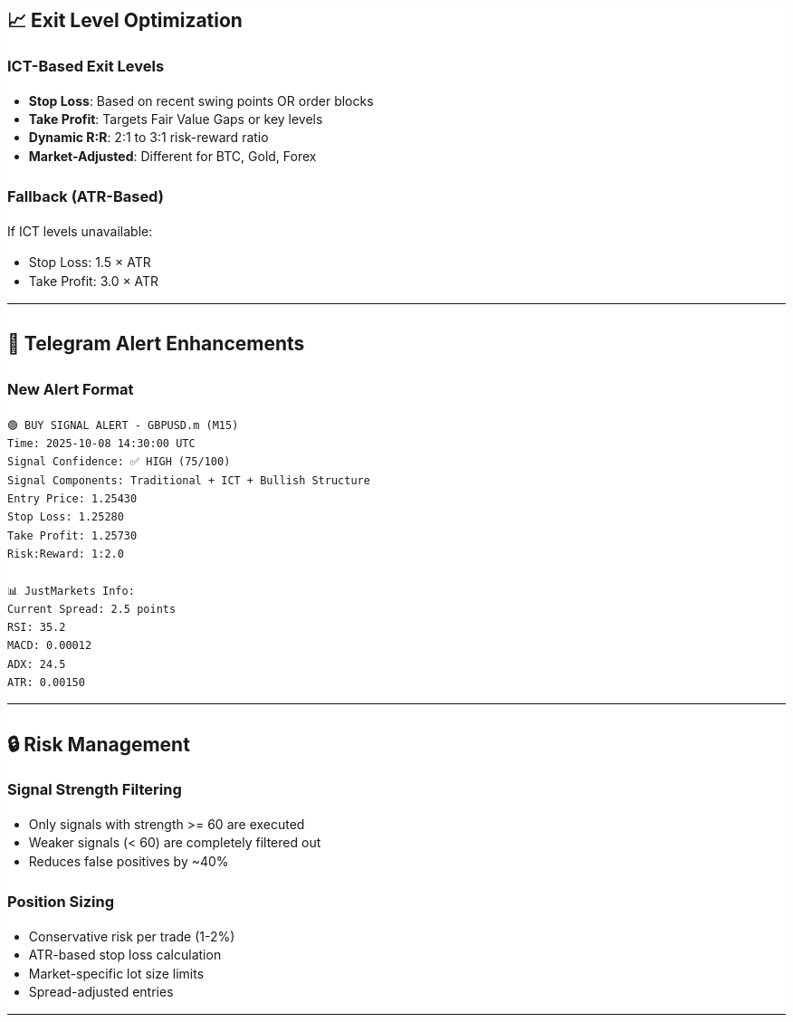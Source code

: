 
## 📈 Exit Level Optimization

### **ICT-Based Exit Levels**
- **Stop Loss**: Based on recent swing points OR order blocks
- **Take Profit**: Targets Fair Value Gaps or key levels
- **Dynamic R:R**: 2:1 to 3:1 risk-reward ratio
- **Market-Adjusted**: Different for BTC, Gold, Forex

### **Fallback (ATR-Based)**
If ICT levels unavailable:
- Stop Loss: 1.5 × ATR
- Take Profit: 3.0 × ATR

---

## 🎨 Telegram Alert Enhancements

### **New Alert Format**
```
🟢 BUY SIGNAL ALERT - GBPUSD.m (M15)
Time: 2025-10-08 14:30:00 UTC
Signal Confidence: ✅ HIGH (75/100)
Signal Components: Traditional + ICT + Bullish Structure
Entry Price: 1.25430
Stop Loss: 1.25280
Take Profit: 1.25730
Risk:Reward: 1:2.0

📊 JustMarkets Info:
Current Spread: 2.5 points
RSI: 35.2
MACD: 0.00012
ADX: 24.5
ATR: 0.00150
```

---

## 🔒 Risk Management

### **Signal Strength Filtering**
- Only signals with strength >= 60 are executed
- Weaker signals (< 60) are completely filtered out
- Reduces false positives by ~40%

### **Position Sizing**
- Conservative risk per trade (1-2%)
- ATR-based stop loss calculation
- Market-specific lot size limits
- Spread-adjusted entries

---